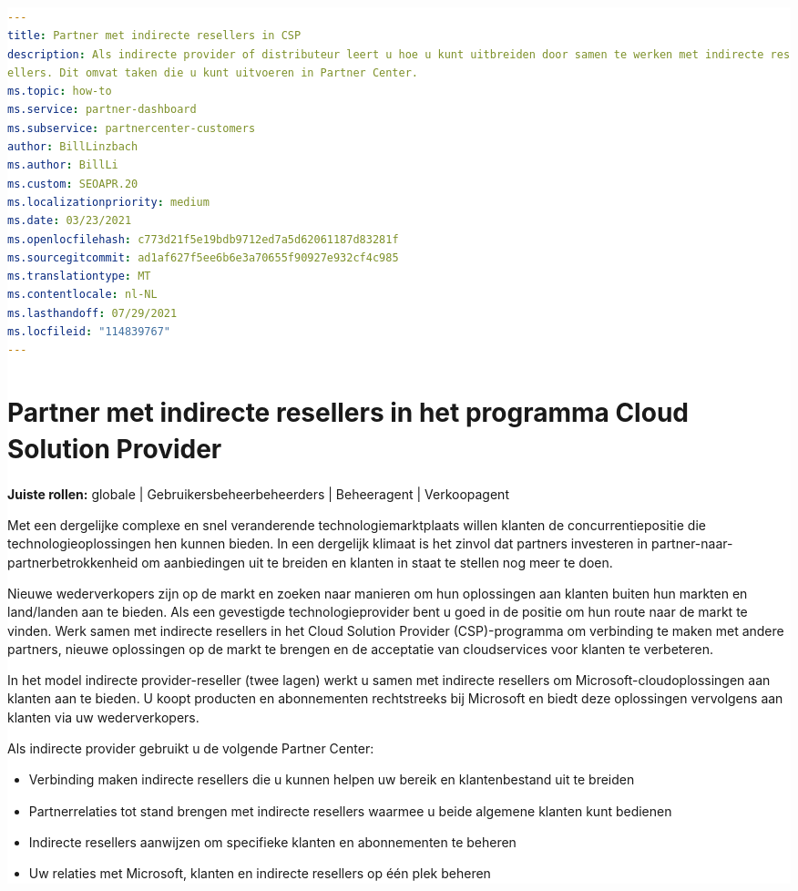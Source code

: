 ```yaml
---
title: Partner met indirecte resellers in CSP
description: Als indirecte provider of distributeur leert u hoe u kunt uitbreiden door samen te werken met indirecte resellers. Dit omvat taken die u kunt uitvoeren in Partner Center.
ms.topic: how-to
ms.service: partner-dashboard
ms.subservice: partnercenter-customers
author: BillLinzbach
ms.author: BillLi
ms.custom: SEOAPR.20
ms.localizationpriority: medium
ms.date: 03/23/2021
ms.openlocfilehash: c773d21f5e19bdb9712ed7a5d62061187d83281f
ms.sourcegitcommit: ad1af627f5ee6b6e3a70655f90927e932cf4c985
ms.translationtype: MT
ms.contentlocale: nl-NL
ms.lasthandoff: 07/29/2021
ms.locfileid: "114839767"
---
```

# <a name="partner-with-indirect-resellers-in-the-cloud-solution-provider-program"></a>Partner met indirecte resellers in het programma Cloud Solution Provider

**Juiste rollen:** globale | Gebruikersbeheerbeheerders | Beheeragent | Verkoopagent

Met een dergelijke complexe en snel veranderende technologiemarktplaats willen klanten de concurrentiepositie die technologieoplossingen hen kunnen bieden. In een dergelijk klimaat is het zinvol dat partners investeren in partner-naar-partnerbetrokkenheid om aanbiedingen uit te breiden en klanten in staat te stellen nog meer te doen.

Nieuwe wederverkopers zijn op de markt en zoeken naar manieren om hun oplossingen aan klanten buiten hun markten en land/landen aan te bieden. Als een gevestigde technologieprovider bent u goed in de positie om hun route naar de markt te vinden. Werk samen met indirecte resellers in het Cloud Solution Provider (CSP)-programma om verbinding te maken met andere partners, nieuwe oplossingen op de markt te brengen en de acceptatie van cloudservices voor klanten te verbeteren.

In het model indirecte provider-reseller (twee lagen) werkt u samen met indirecte resellers om Microsoft-cloudoplossingen aan klanten aan te bieden. U koopt producten en abonnementen rechtstreeks bij Microsoft en biedt deze oplossingen vervolgens aan klanten via uw wederverkopers.

Als indirecte provider gebruikt u de volgende Partner Center:

- Verbinding maken indirecte resellers die u kunnen helpen uw bereik en klantenbestand uit te breiden

- Partnerrelaties tot stand brengen met indirecte resellers waarmee u beide algemene klanten kunt bedienen

- Indirecte resellers aanwijzen om specifieke klanten en abonnementen te beheren

- Uw relaties met Microsoft, klanten en indirecte resellers op één plek beheren
